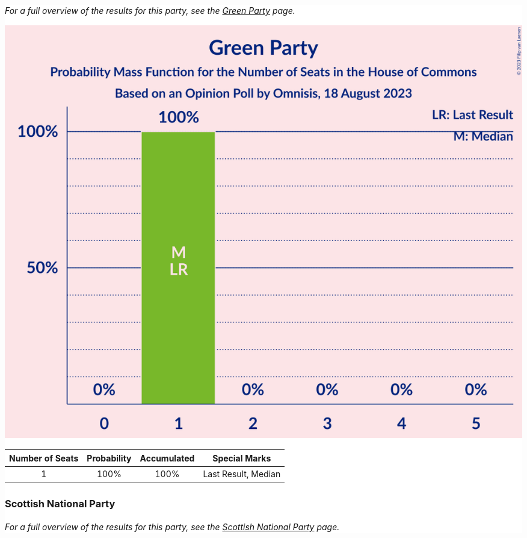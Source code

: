 *For a full overview of the results for this party, see the [Green Party](party-greenparty.html) page.*

![Graph with seats probability mass function not yet produced](2023-08-18-Omnisis-seats-pmf-greenparty.png "Seats Probability Mass Function")

| Number of Seats | Probability | Accumulated | Special Marks |
|:---------------:|:-----------:|:-----------:|:-------------:|
| 1 | 100% | 100% | Last Result, Median |

### Scottish National Party

*For a full overview of the results for this party, see the [Scottish National Party](party-scottishnationalparty.html) page.*
